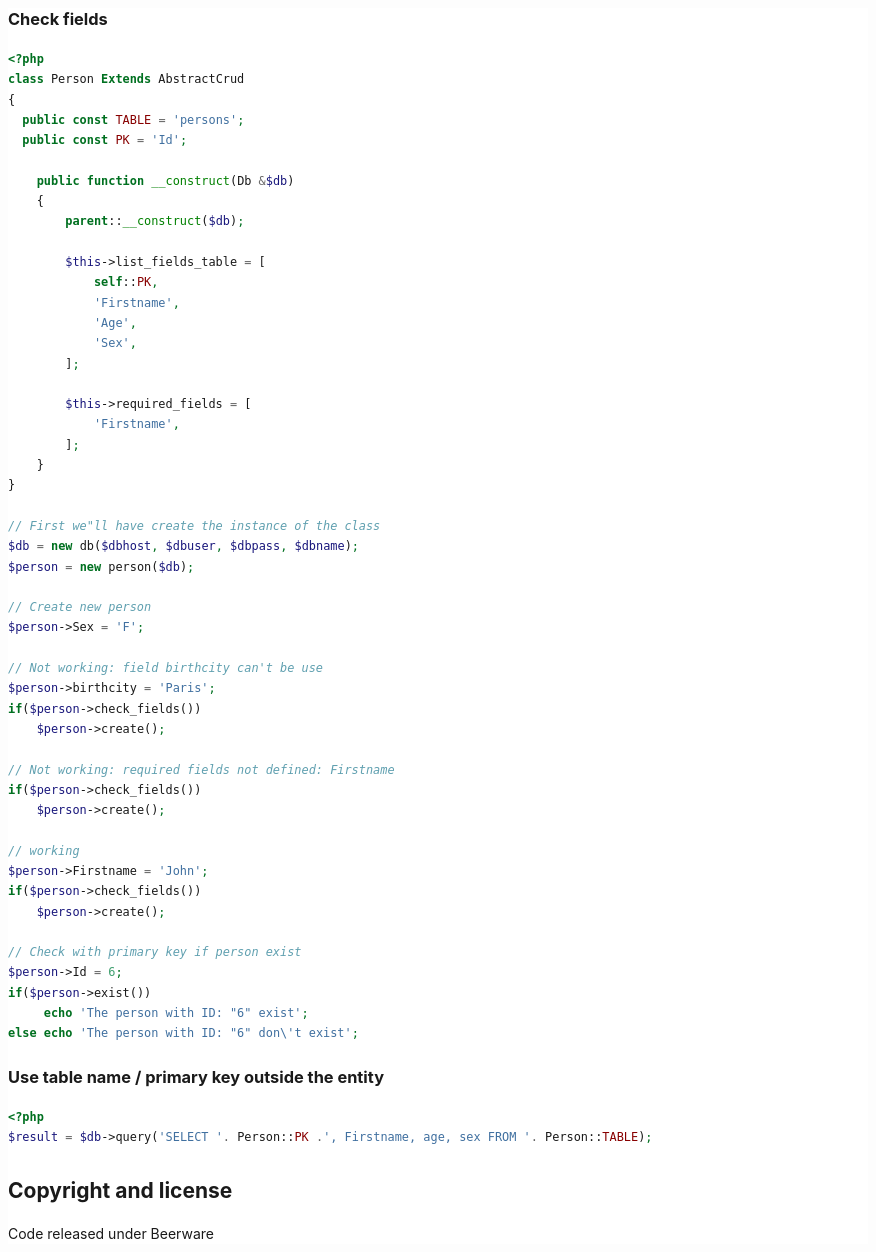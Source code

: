 ### Check fields
```php
<?php
class Person Extends AbstractCrud
{
  public const TABLE = 'persons';
  public const PK = 'Id';

	public function __construct(Db &$db)
	{
		parent::__construct($db);

		$this->list_fields_table = [
			self::PK,
			'Firstname',
			'Age',
			'Sex',
		];

		$this->required_fields = [
		 	'Firstname',
		];
	}
}

// First we"ll have create the instance of the class
$db = new db($dbhost, $dbuser, $dbpass, $dbname);
$person = new person($db);

// Create new person
$person->Sex = 'F';

// Not working: field birthcity can't be use
$person->birthcity = 'Paris';
if($person->check_fields())
	$person->create();

// Not working: required fields not defined: Firstname
if($person->check_fields())
	$person->create();

// working
$person->Firstname = 'John';
if($person->check_fields())
	$person->create();

// Check with primary key if person exist
$person->Id = 6;
if($person->exist())
	 echo 'The person with ID: "6" exist';
else echo 'The person with ID: "6" don\'t exist';
```

### Use table name / primary key outside the entity
```php
<?php
$result = $db->query('SELECT '. Person::PK .', Firstname, age, sex FROM '. Person::TABLE);
```

## Copyright and license
Code released under Beerware